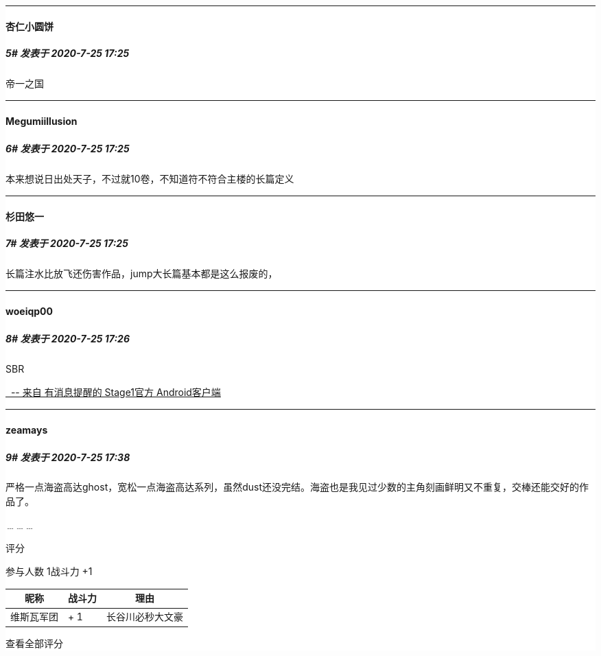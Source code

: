 
-----

####  杏仁小圆饼  
##### 5#       发表于 2020-7-25 17:25


帝一之国


-----

####  Megumiillusion  
##### 6#       发表于 2020-7-25 17:25


本来想说日出处天子，不过就10卷，不知道符不符合主楼的长篇定义


-----

####  杉田悠一  
##### 7#       发表于 2020-7-25 17:25


长篇注水比放飞还伤害作品，jump大长篇基本都是这么报废的，


-----

####  woeiqp00  
##### 8#       发表于 2020-7-25 17:26


SBR

[  -- 来自 有消息提醒的 Stage1官方 Android客户端](https://www.coolapk.com/apk/140634)


-----

####  zeamays  
##### 9#       发表于 2020-7-25 17:38


严格一点海盗高达ghost，宽松一点海盗高达系列，虽然dust还没完结。海盗也是我见过少数的主角刻画鲜明又不重复，交棒还能交好的作品了。


﹍﹍﹍

评分


 参与人数 1战斗力 +1

|昵称|战斗力|理由|
|----|---|---|
| 维斯瓦军团| + 1|长谷川必秒大文豪|


查看全部评分
